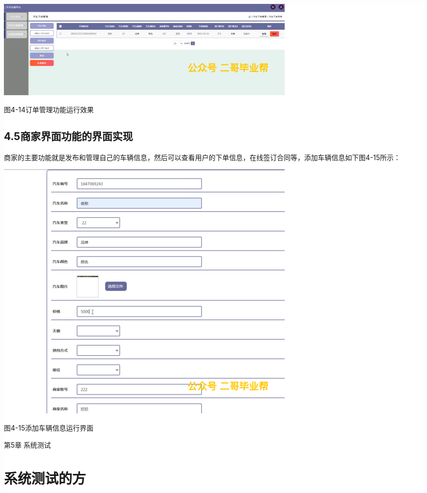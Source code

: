 ![](/images/0400ssm/ssm491/blog.029.png)

图4-14订单管理功能运行效果
## 4.5商家界面功能的界面实现
商家的主要功能就是发布和管理自己的车辆信息，然后可以查看用户的下单信息，在线签订合同等，添加车辆信息如下图4-15所示：

![](/images/0400ssm/ssm491/blog.030.png)

图4-15添加车辆信息运行界面











第5章 系统测试
# 系统测试的方










